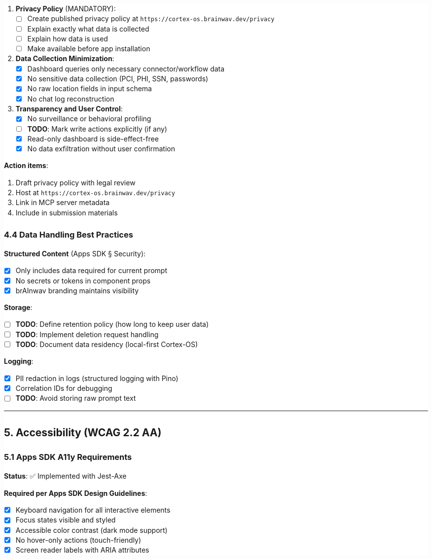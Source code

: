 1. **Privacy Policy** (MANDATORY):
   - [ ] Create published privacy policy at `https://cortex-os.brainwav.dev/privacy`
   - [ ] Explain exactly what data is collected
   - [ ] Explain how data is used
   - [ ] Make available before app installation

2. **Data Collection Minimization**:
   - [x] Dashboard queries only necessary connector/workflow data
   - [x] No sensitive data collection (PCI, PHI, SSN, passwords)
   - [x] No raw location fields in input schema
   - [x] No chat log reconstruction

3. **Transparency and User Control**:
   - [x] No surveillance or behavioral profiling
   - [ ] **TODO**: Mark write actions explicitly (if any)
   - [x] Read-only dashboard is side-effect-free
   - [x] No data exfiltration without user confirmation

**Action items**:

1. Draft privacy policy with legal review
2. Host at `https://cortex-os.brainwav.dev/privacy`
3. Link in MCP server metadata
4. Include in submission materials

### 4.4 Data Handling Best Practices

**Structured Content** (Apps SDK § Security):

- [x] Only includes data required for current prompt
- [x] No secrets or tokens in component props
- [x] brAInwav branding maintains visibility

**Storage**:

- [ ] **TODO**: Define retention policy (how long to keep user data)
- [ ] **TODO**: Implement deletion request handling
- [ ] **TODO**: Document data residency (local-first Cortex-OS)

**Logging**:

- [x] PII redaction in logs (structured logging with Pino)
- [x] Correlation IDs for debugging
- [ ] **TODO**: Avoid storing raw prompt text

---

## 5. Accessibility (WCAG 2.2 AA)

### 5.1 Apps SDK A11y Requirements

**Status**: ✅ Implemented with Jest-Axe

**Required per Apps SDK Design Guidelines**:

- [x] Keyboard navigation for all interactive elements
- [x] Focus states visible and styled
- [x] Accessible color contrast (dark mode support)
- [x] No hover-only actions (touch-friendly)
- [x] Screen reader labels with ARIA attributes
